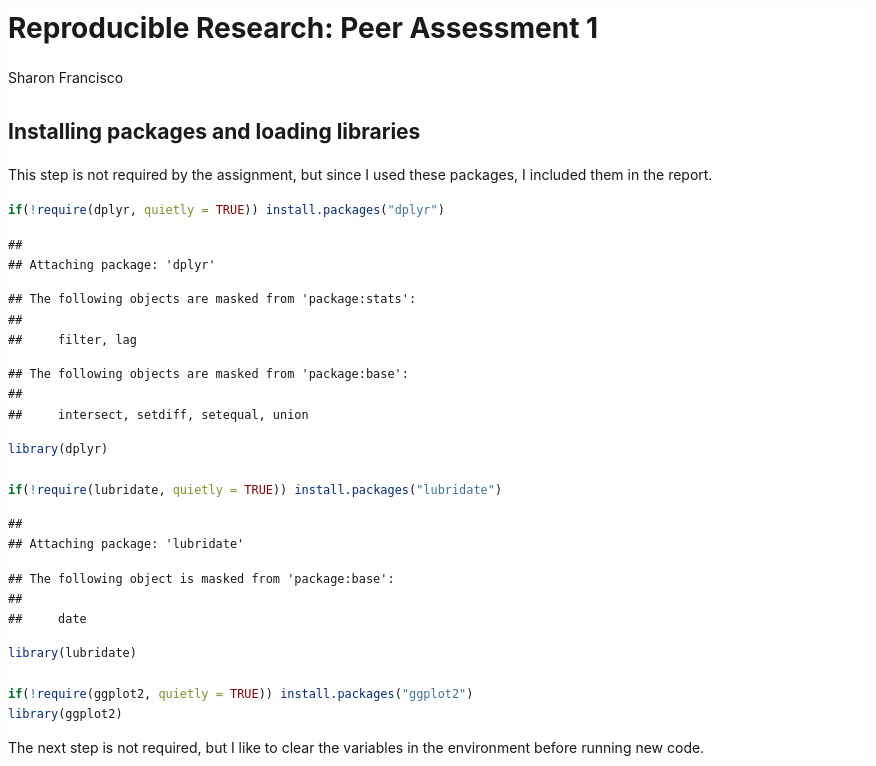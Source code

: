 # Reproducible Research: Peer Assessment 1
Sharon Francisco  

## Installing packages and loading libraries

This step is not required by the assignment, but since I used these packages, I included them in the report.


```r
if(!require(dplyr, quietly = TRUE)) install.packages("dplyr")
```

```
## 
## Attaching package: 'dplyr'
```

```
## The following objects are masked from 'package:stats':
## 
##     filter, lag
```

```
## The following objects are masked from 'package:base':
## 
##     intersect, setdiff, setequal, union
```

```r
library(dplyr)

if(!require(lubridate, quietly = TRUE)) install.packages("lubridate")
```

```
## 
## Attaching package: 'lubridate'
```

```
## The following object is masked from 'package:base':
## 
##     date
```

```r
library(lubridate)

if(!require(ggplot2, quietly = TRUE)) install.packages("ggplot2")
library(ggplot2)
```

The next step is not required, but I like to clear the variables in the environment before running new code.
